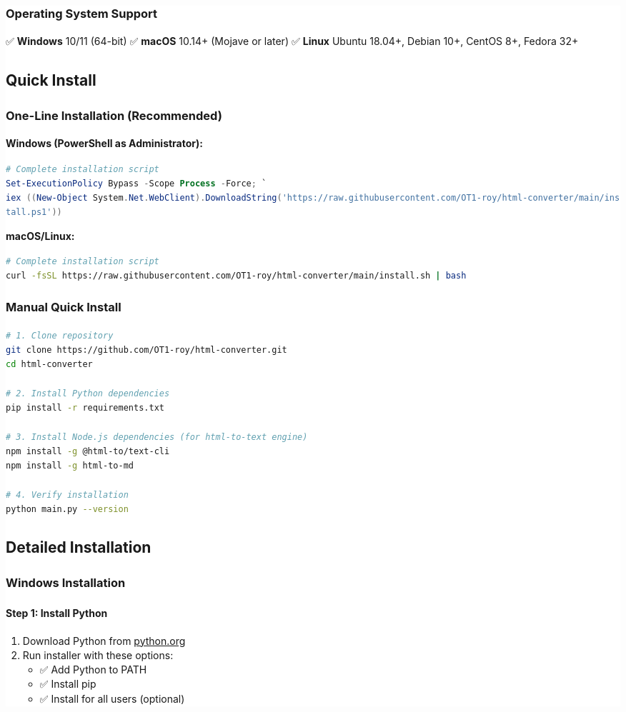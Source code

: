 ### Operating System Support

✅ **Windows** 10/11 (64-bit)
✅ **macOS** 10.14+ (Mojave or later)
✅ **Linux** Ubuntu 18.04+, Debian 10+, CentOS 8+, Fedora 32+

## Quick Install

### One-Line Installation (Recommended)

**Windows (PowerShell as Administrator):**
```powershell
# Complete installation script
Set-ExecutionPolicy Bypass -Scope Process -Force; `
iex ((New-Object System.Net.WebClient).DownloadString('https://raw.githubusercontent.com/OT1-roy/html-converter/main/install.ps1'))
```

**macOS/Linux:**
```bash
# Complete installation script
curl -fsSL https://raw.githubusercontent.com/OT1-roy/html-converter/main/install.sh | bash
```

### Manual Quick Install

```bash
# 1. Clone repository
git clone https://github.com/OT1-roy/html-converter.git
cd html-converter

# 2. Install Python dependencies
pip install -r requirements.txt

# 3. Install Node.js dependencies (for html-to-text engine)
npm install -g @html-to/text-cli
npm install -g html-to-md

# 4. Verify installation
python main.py --version
```

## Detailed Installation

### Windows Installation

#### Step 1: Install Python

1. Download Python from [python.org](https://www.python.org/downloads/)
2. Run installer with these options:
   - ✅ Add Python to PATH
   - ✅ Install pip
   - ✅ Install for all users (optional)
